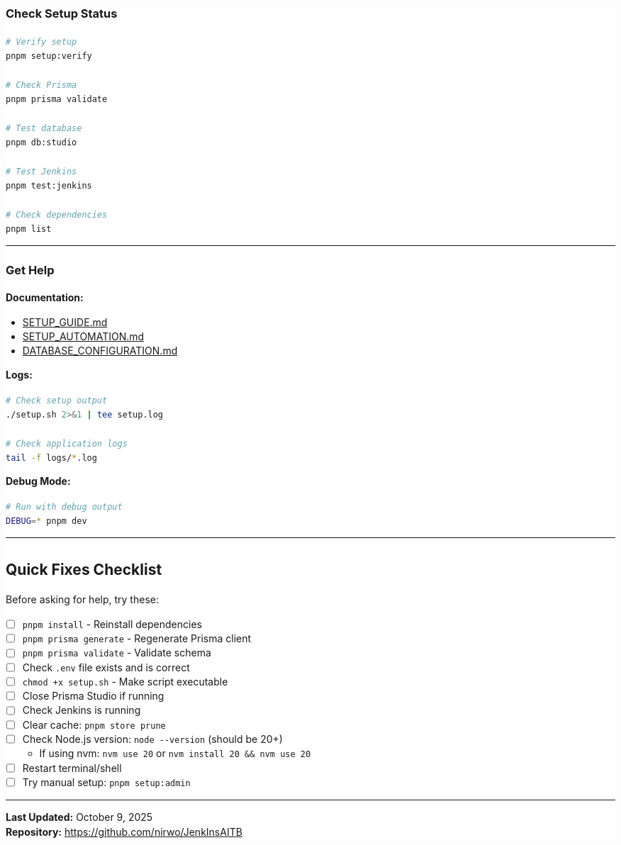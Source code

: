 ### Check Setup Status

```bash
# Verify setup
pnpm setup:verify

# Check Prisma
pnpm prisma validate

# Test database
pnpm db:studio

# Test Jenkins
pnpm test:jenkins

# Check dependencies
pnpm list
```

---

### Get Help

**Documentation:**
- [SETUP_GUIDE.md](../SETUP_GUIDE.md)
- [SETUP_AUTOMATION.md](../SETUP_AUTOMATION.md)
- [DATABASE_CONFIGURATION.md](./DATABASE_CONFIGURATION.md)

**Logs:**
```bash
# Check setup output
./setup.sh 2>&1 | tee setup.log

# Check application logs
tail -f logs/*.log
```

**Debug Mode:**
```bash
# Run with debug output
DEBUG=* pnpm dev
```

---

## Quick Fixes Checklist

Before asking for help, try these:

- [ ] `pnpm install` - Reinstall dependencies
- [ ] `pnpm prisma generate` - Regenerate Prisma client
- [ ] `pnpm prisma validate` - Validate schema
- [ ] Check `.env` file exists and is correct
- [ ] `chmod +x setup.sh` - Make script executable
- [ ] Close Prisma Studio if running
- [ ] Check Jenkins is running
- [ ] Clear cache: `pnpm store prune`
- [ ] Check Node.js version: `node --version` (should be 20+)
  - If using nvm: `nvm use 20` or `nvm install 20 && nvm use 20`
- [ ] Restart terminal/shell
- [ ] Try manual setup: `pnpm setup:admin`

---

**Last Updated:** October 9, 2025  
**Repository:** https://github.com/nirwo/JenkInsAITB
